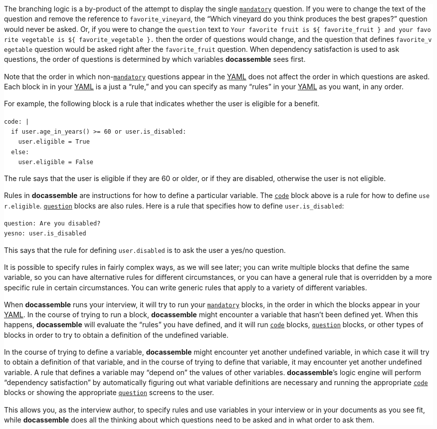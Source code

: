 The branching logic is a by-product of the attempt to display the single [`mandatory`](https://docassemble.org/docs/logic.html#mandatory) question. If you were to change the text of the question and remove the reference to `favorite_vineyard`, the “Which vineyard do you think produces the best grapes?” question would never be asked. Or, if you were to change the `question` text to ```
Your
favorite fruit is ${ favorite_fruit } and your favorite vegetable is
${ favorite_vegetable }.
``` then the order of questions would change, and the question that defines `favorite_vegetable` question would be asked right after the `favorite_fruit` question. When dependency satisfaction is used to ask questions, the order of questions is determined by which variables **docassemble** sees first.

Note that the order in which non-[`mandatory`](https://docassemble.org/docs/logic.html#mandatory) questions appear in the [YAML](https://en.wikipedia.org/wiki/YAML) does not affect the order in which questions are asked. Each block in in your [YAML](https://en.wikipedia.org/wiki/YAML) is a just a “rule,” and you can specify as many “rules” in your [YAML](https://en.wikipedia.org/wiki/YAML) as you want, in any order.

For example, the following block is a rule that indicates whether the user is eligible for a benefit.

```
code: |
  if user.age_in_years() >= 60 or user.is_disabled:
    user.eligible = True
  else:
    user.eligible = False
```

The rule says that the user is eligible if they are 60 or older, or if they are disabled, otherwise the user is not eligible.

Rules in **docassemble** are instructions for how to define a particular variable. The [`code`](https://docassemble.org/docs/code.html) block above is a rule for how to define `user.eligible`. [`question`](https://docassemble.org/docs/questions.html#question) blocks are also rules. Here is a rule that specifies how to define `user.is_disabled`:

```
question: Are you disabled?
yesno: user.is_disabled
```

This says that the rule for defining `user.disabled` is to ask the user a yes/no question.

It is possible to specify rules in fairly complex ways, as we will see later; you can write multiple blocks that define the same variable, so you can have alternative rules for different circumstances, or you can have a general rule that is overridden by a more specific rule in certain circumstances. You can write generic rules that apply to a variety of different variables.

When **docassemble** runs your interview, it will try to run your [`mandatory`](https://docassemble.org/docs/logic.html#mandatory) blocks, in the order in which the blocks appear in your [YAML](https://en.wikipedia.org/wiki/YAML). In the course of trying to run a block, **docassemble** might encounter a variable that hasn’t been defined yet. When this happens, **docassemble** will evaluate the “rules” you have defined, and it will run [`code`](https://docassemble.org/docs/code.html) blocks, [`question`](https://docassemble.org/docs/questions.html#question) blocks, or other types of blocks in order to try to obtain a definition of the undefined variable.

In the course of trying to define a variable, **docassemble** might encounter yet another undefined variable, in which case it will try to obtain a definition of that variable, and in the course of trying to define that variable, it may encounter yet another undefined variable. A rule that defines a variable may “depend on” the values of other variables. **docassemble**’s logic engine will perform “dependency satisfaction” by automatically figuring out what variable definitions are necessary and running the appropriate [`code`](https://docassemble.org/docs/code.html) blocks or showing the appropriate [`question`](https://docassemble.org/docs/questions.html#question) screens to the user.

This allows you, as the interview author, to specify rules and use variables in your interview or in your documents as you see fit, while **docassemble** does all the thinking about which questions need to be asked and in what order to ask them.
```
